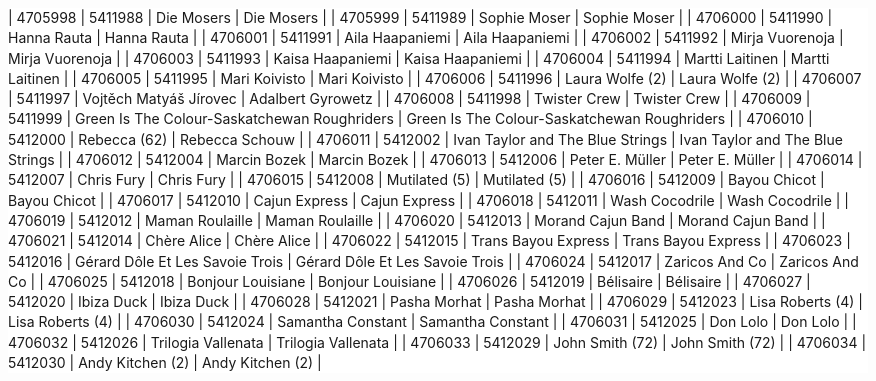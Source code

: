 | 4705998 | 5411988 | Die Mosers | Die Mosers |
| 4705999 | 5411989 | Sophie Moser | Sophie Moser |
| 4706000 | 5411990 | Hanna Rauta | Hanna Rauta |
| 4706001 | 5411991 | Aila Haapaniemi | Aila Haapaniemi |
| 4706002 | 5411992 | Mirja Vuorenoja | Mirja Vuorenoja |
| 4706003 | 5411993 | Kaisa Haapaniemi | Kaisa Haapaniemi |
| 4706004 | 5411994 | Martti Laitinen | Martti Laitinen |
| 4706005 | 5411995 | Mari Koivisto | Mari Koivisto |
| 4706006 | 5411996 | Laura Wolfe (2) | Laura Wolfe (2) |
| 4706007 | 5411997 | Vojtěch Matyáš Jírovec | Adalbert Gyrowetz |
| 4706008 | 5411998 | Twister Crew | Twister Crew |
| 4706009 | 5411999 | Green Is The Colour-Saskatchewan Roughriders | Green Is The Colour-Saskatchewan Roughriders |
| 4706010 | 5412000 | Rebecca (62) | Rebecca Schouw |
| 4706011 | 5412002 | Ivan Taylor and The Blue Strings | Ivan Taylor and The Blue Strings |
| 4706012 | 5412004 | Marcin Bozek | Marcin Bozek |
| 4706013 | 5412006 | Peter E. Müller | Peter E. Müller |
| 4706014 | 5412007 | Chris Fury | Chris Fury |
| 4706015 | 5412008 | Mutilated (5) | Mutilated (5) |
| 4706016 | 5412009 | Bayou Chicot | Bayou Chicot |
| 4706017 | 5412010 | Cajun Express | Cajun Express |
| 4706018 | 5412011 | Wash Cocodrile | Wash Cocodrile |
| 4706019 | 5412012 | Maman Roulaille | Maman Roulaille |
| 4706020 | 5412013 | Morand Cajun Band | Morand Cajun Band |
| 4706021 | 5412014 | Chère Alice | Chère Alice |
| 4706022 | 5412015 | Trans Bayou Express | Trans Bayou Express |
| 4706023 | 5412016 | Gérard Dôle Et Les Savoie Trois | Gérard Dôle Et Les Savoie Trois |
| 4706024 | 5412017 | Zaricos And Co | Zaricos And Co |
| 4706025 | 5412018 | Bonjour Louisiane | Bonjour Louisiane |
| 4706026 | 5412019 | Bélisaire | Bélisaire |
| 4706027 | 5412020 | Ibiza Duck | Ibiza Duck |
| 4706028 | 5412021 | Pasha Morhat | Pasha Morhat |
| 4706029 | 5412023 | Lisa Roberts (4) | Lisa Roberts (4) |
| 4706030 | 5412024 | Samantha Constant | Samantha Constant |
| 4706031 | 5412025 | Don Lolo | Don Lolo |
| 4706032 | 5412026 | Trilogia Vallenata | Trilogia Vallenata |
| 4706033 | 5412029 | John Smith (72) | John Smith (72) |
| 4706034 | 5412030 | Andy Kitchen (2) | Andy Kitchen (2) |